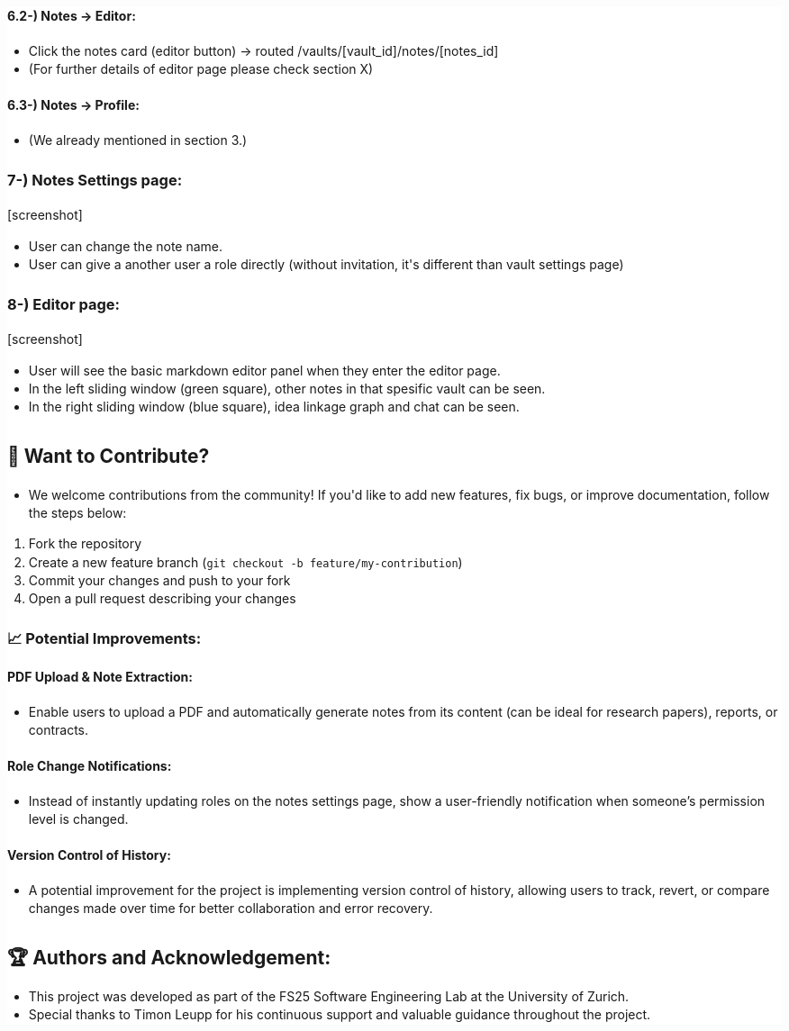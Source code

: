 #### **6.2-) Notes → Editor:**
- Click the notes card (editor button) → routed /vaults/[vault_id]/notes/[notes_id]
- (For further details of editor page please check section X)

#### **6.3-) Notes → Profile:**
- (We already mentioned in section 3.)

### **7-) Notes Settings page:**
[screenshot]

- User can change the note name.
- User can give a another user a role directly (without invitation, it's different than vault settings page)

### **8-) Editor page:**
[screenshot]

- User will see the basic markdown editor panel when they enter the editor page.
- In the left sliding window (green square), other notes in that spesific vault can be seen.
- In the right sliding window (blue square), idea linkage graph and chat can be seen.

## 🤝 **Want to Contribute?**

- We welcome contributions from the community! If you'd like to add new features, fix bugs, or improve documentation, follow the steps below:

1. Fork the repository
2. Create a new feature branch (`git checkout -b feature/my-contribution`)
3. Commit your changes and push to your fork
4. Open a pull request describing your changes

### 📈 **Potential Improvements:**

#### **PDF Upload & Note Extraction:**
- Enable users to upload a PDF and automatically generate notes from its content (can be ideal for research papers), reports, or contracts.

#### **Role Change Notifications:**
- Instead of instantly updating roles on the notes settings page, show a user-friendly notification when someone’s permission level is changed.

#### **Version Control of History:**
- A potential improvement for the project is implementing version control of history, allowing users to track, revert, or compare changes made over time for better collaboration and error recovery.

## 🏆 **Authors and Acknowledgement:**

- This project was developed as part of the FS25 Software Engineering Lab at the University of Zurich.
- Special thanks to Timon Leupp for his continuous support and valuable guidance throughout the project.
